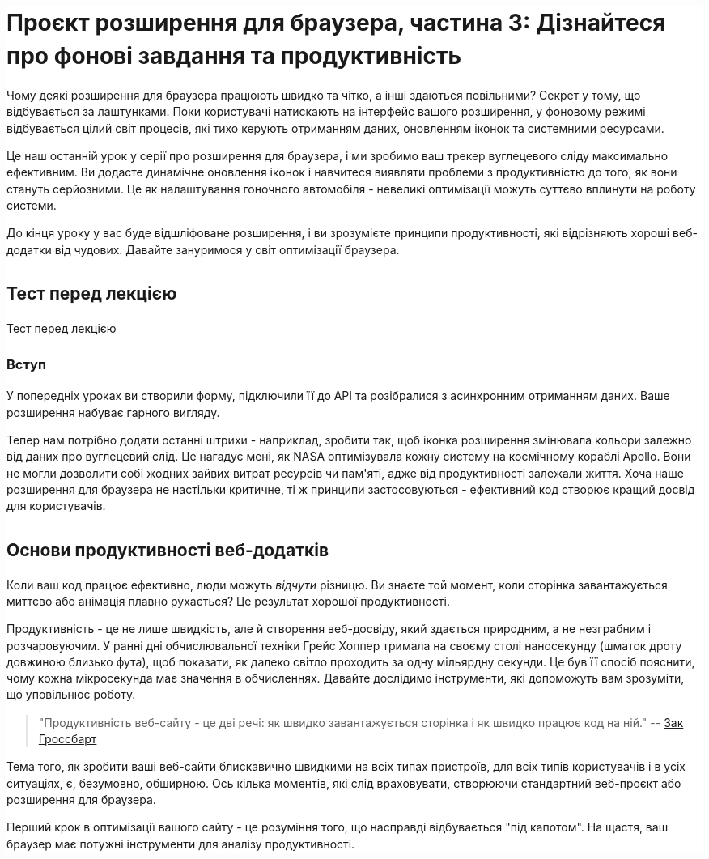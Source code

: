 
# Проєкт розширення для браузера, частина 3: Дізнайтеся про фонові завдання та продуктивність

Чому деякі розширення для браузера працюють швидко та чітко, а інші здаються повільними? Секрет у тому, що відбувається за лаштунками. Поки користувачі натискають на інтерфейс вашого розширення, у фоновому режимі відбувається цілий світ процесів, які тихо керують отриманням даних, оновленням іконок та системними ресурсами.

Це наш останній урок у серії про розширення для браузера, і ми зробимо ваш трекер вуглецевого сліду максимально ефективним. Ви додасте динамічне оновлення іконок і навчитеся виявляти проблеми з продуктивністю до того, як вони стануть серйозними. Це як налаштування гоночного автомобіля - невеликі оптимізації можуть суттєво вплинути на роботу системи.

До кінця уроку у вас буде відшліфоване розширення, і ви зрозумієте принципи продуктивності, які відрізняють хороші веб-додатки від чудових. Давайте зануримося у світ оптимізації браузера.

## Тест перед лекцією

[Тест перед лекцією](https://ff-quizzes.netlify.app/web/quiz/27)

### Вступ

У попередніх уроках ви створили форму, підключили її до API та розібралися з асинхронним отриманням даних. Ваше розширення набуває гарного вигляду.

Тепер нам потрібно додати останні штрихи - наприклад, зробити так, щоб іконка розширення змінювала кольори залежно від даних про вуглецевий слід. Це нагадує мені, як NASA оптимізувала кожну систему на космічному кораблі Apollo. Вони не могли дозволити собі жодних зайвих витрат ресурсів чи пам'яті, адже від продуктивності залежали життя. Хоча наше розширення для браузера не настільки критичне, ті ж принципи застосовуються - ефективний код створює кращий досвід для користувачів.

## Основи продуктивності веб-додатків

Коли ваш код працює ефективно, люди можуть *відчути* різницю. Ви знаєте той момент, коли сторінка завантажується миттєво або анімація плавно рухається? Це результат хорошої продуктивності.

Продуктивність - це не лише швидкість, але й створення веб-досвіду, який здається природним, а не незграбним і розчаровуючим. У ранні дні обчислювальної техніки Грейс Хоппер тримала на своєму столі наносекунду (шматок дроту довжиною близько фута), щоб показати, як далеко світло проходить за одну мільярдну секунди. Це був її спосіб пояснити, чому кожна мікросекунда має значення в обчисленнях. Давайте дослідимо інструменти, які допоможуть вам зрозуміти, що уповільнює роботу.

> "Продуктивність веб-сайту - це дві речі: як швидко завантажується сторінка і як швидко працює код на ній." -- [Зак Гроссбарт](https://www.smashingmagazine.com/2012/06/javascript-profiling-chrome-developer-tools/)

Тема того, як зробити ваші веб-сайти блискавично швидкими на всіх типах пристроїв, для всіх типів користувачів і в усіх ситуаціях, є, безумовно, обширною. Ось кілька моментів, які слід враховувати, створюючи стандартний веб-проєкт або розширення для браузера.

Перший крок в оптимізації вашого сайту - це розуміння того, що насправді відбувається "під капотом". На щастя, ваш браузер має потужні інструменти для аналізу продуктивності.
